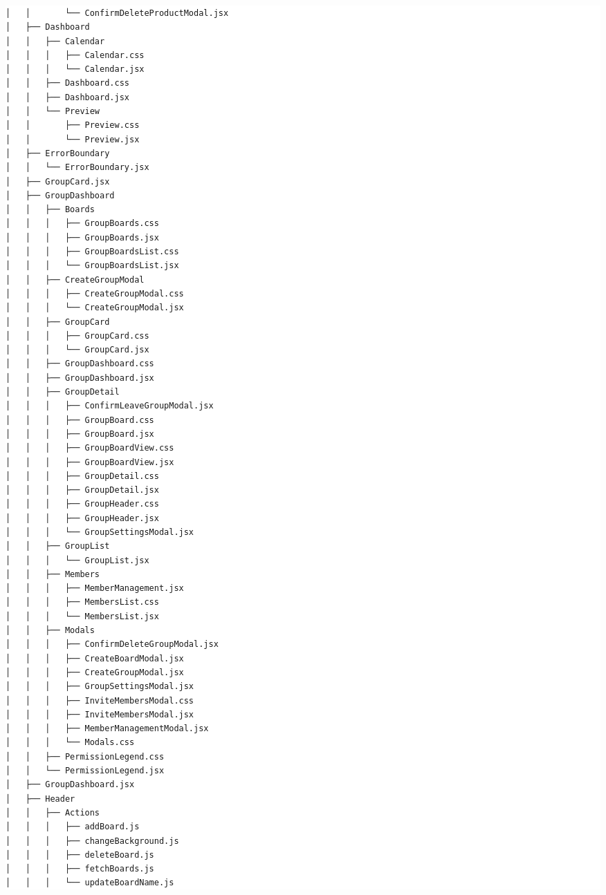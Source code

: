 ```
│   │       └── ConfirmDeleteProductModal.jsx
│   ├── Dashboard
│   │   ├── Calendar
│   │   │   ├── Calendar.css
│   │   │   └── Calendar.jsx
│   │   ├── Dashboard.css
│   │   ├── Dashboard.jsx
│   │   └── Preview
│   │       ├── Preview.css
│   │       └── Preview.jsx
│   ├── ErrorBoundary
│   │   └── ErrorBoundary.jsx
│   ├── GroupCard.jsx
│   ├── GroupDashboard
│   │   ├── Boards
│   │   │   ├── GroupBoards.css
│   │   │   ├── GroupBoards.jsx
│   │   │   ├── GroupBoardsList.css
│   │   │   └── GroupBoardsList.jsx
│   │   ├── CreateGroupModal
│   │   │   ├── CreateGroupModal.css
│   │   │   └── CreateGroupModal.jsx
│   │   ├── GroupCard
│   │   │   ├── GroupCard.css
│   │   │   └── GroupCard.jsx
│   │   ├── GroupDashboard.css
│   │   ├── GroupDashboard.jsx
│   │   ├── GroupDetail
│   │   │   ├── ConfirmLeaveGroupModal.jsx
│   │   │   ├── GroupBoard.css
│   │   │   ├── GroupBoard.jsx
│   │   │   ├── GroupBoardView.css
│   │   │   ├── GroupBoardView.jsx
│   │   │   ├── GroupDetail.css
│   │   │   ├── GroupDetail.jsx
│   │   │   ├── GroupHeader.css
│   │   │   ├── GroupHeader.jsx
│   │   │   └── GroupSettingsModal.jsx
│   │   ├── GroupList
│   │   │   └── GroupList.jsx
│   │   ├── Members
│   │   │   ├── MemberManagement.jsx
│   │   │   ├── MembersList.css
│   │   │   └── MembersList.jsx
│   │   ├── Modals
│   │   │   ├── ConfirmDeleteGroupModal.jsx
│   │   │   ├── CreateBoardModal.jsx
│   │   │   ├── CreateGroupModal.jsx
│   │   │   ├── GroupSettingsModal.jsx
│   │   │   ├── InviteMembersModal.css
│   │   │   ├── InviteMembersModal.jsx
│   │   │   ├── MemberManagementModal.jsx
│   │   │   └── Modals.css
│   │   ├── PermissionLegend.css
│   │   └── PermissionLegend.jsx
│   ├── GroupDashboard.jsx
│   ├── Header
│   │   ├── Actions
│   │   │   ├── addBoard.js
│   │   │   ├── changeBackground.js
│   │   │   ├── deleteBoard.js
│   │   │   ├── fetchBoards.js
│   │   │   └── updateBoardName.js
```